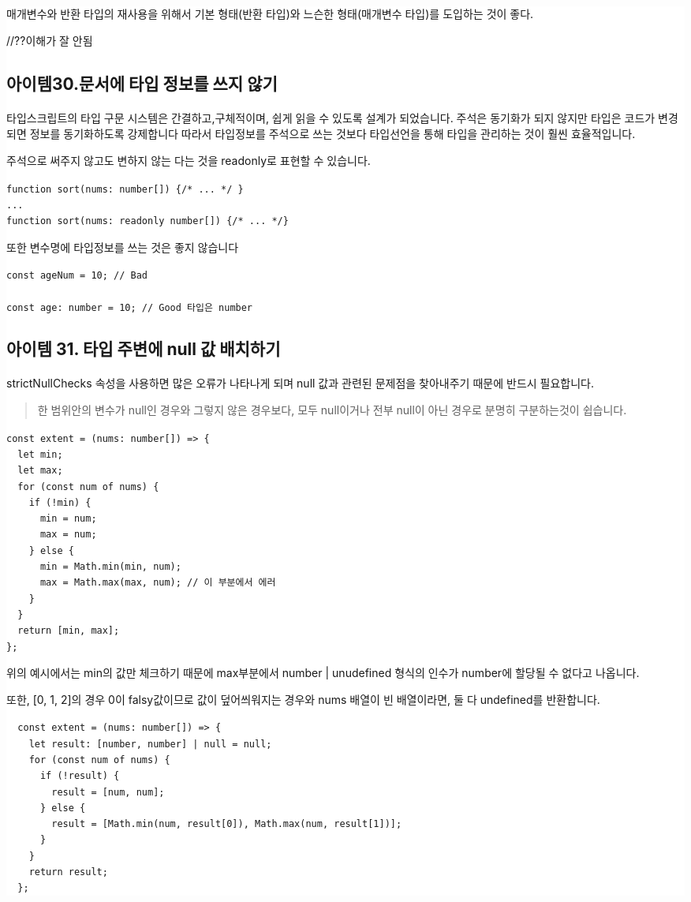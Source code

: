 매개변수와 반환 타입의 재사용을 위해서 기본 형태(반환 타입)와 느슨한 형태(매개변수 타입)를 도입하는 것이 좋다.

//??이해가 잘 안됨

## 아이템30.문서에 타입 정보를 쓰지 않기

타입스크립트의 타입 구문 시스템은 간결하고,구체적이며, 쉽게 읽을 수 있도록 설계가 되었습니다.
주석은 동기화가 되지 않지만 타입은 코드가 변경되면 정보를 동기화하도록 강제합니다
따라서 타입정보를 주석으로 쓰는 것보다 타입선언을 통해 타입을 관리하는 것이 훨씬 효율적입니다.

주석으로 써주지 않고도 변하지 않는 다는 것을 readonly로 표현할 수 있습니다.

```
function sort(nums: number[]) {/* ... */ }
...
function sort(nums: readonly number[]) {/* ... */}
```

또한 변수명에 타입정보를 쓰는 것은 좋지 않습니다

```
const ageNum = 10; // Bad

const age: number = 10; // Good 타입은 number
```

## 아이템 31. 타입 주변에 null 값 배치하기

strictNullChecks 속성을 사용하면 많은 오류가 나타나게 되며 null 값과 관련된 문제점을 찾아내주기 때문에 반드시 필요합니다.

> 한 범위안의 변수가 null인 경우와 그렇지 않은 경우보다, 모두 null이거나 전부 null이 아닌 경우로 분명히 구분하는것이 쉽습니다.

```
const extent = (nums: number[]) => {
  let min;
  let max;
  for (const num of nums) {
    if (!min) {
      min = num;
      max = num;
    } else {
      min = Math.min(min, num);
      max = Math.max(max, num); // 이 부분에서 에러
    }
  }
  return [min, max];
};
```

위의 예시에서는 min의 값만 체크하기 때문에 max부분에서 number | unudefined 형식의 인수가 number에 할당될 수 없다고 나옵니다.

또한, [0, 1, 2]의 경우 0이 falsy값이므로 값이 덮어씌워지는 경우와 nums 배열이 빈 배열이라면, 둘 다 undefined를 반환합니다.

```
  const extent = (nums: number[]) => {
    let result: [number, number] | null = null;
    for (const num of nums) {
      if (!result) {
        result = [num, num];
      } else {
        result = [Math.min(num, result[0]), Math.max(num, result[1])];
      }
    }
    return result;
  };
```
